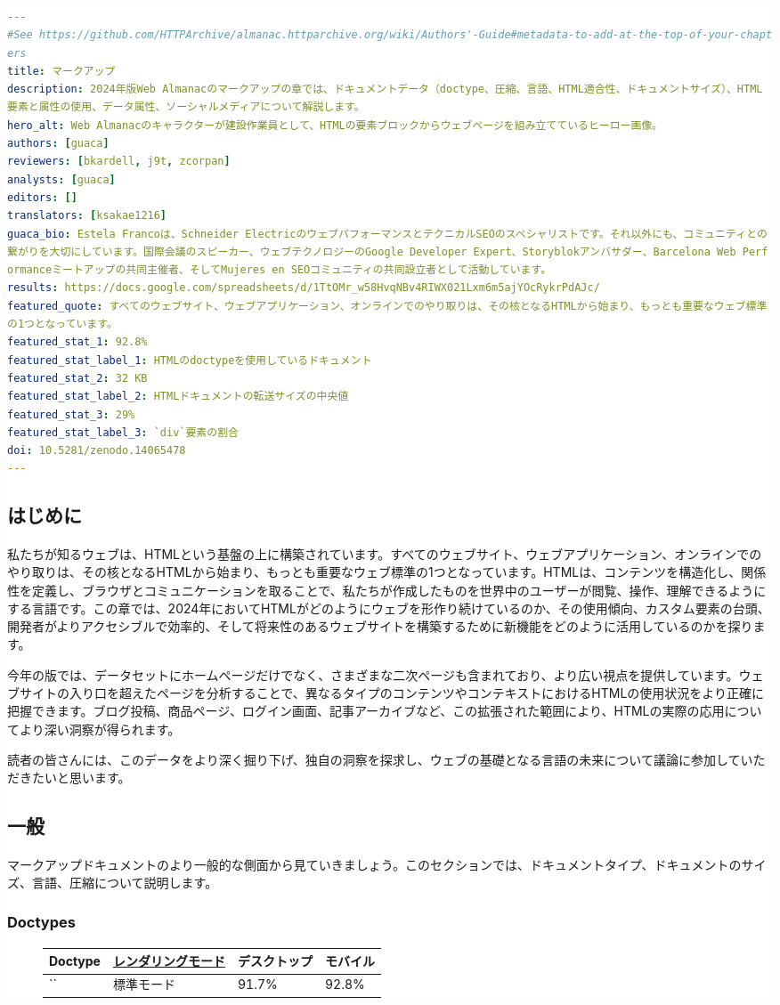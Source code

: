 ```yaml
---
#See https://github.com/HTTPArchive/almanac.httparchive.org/wiki/Authors'-Guide#metadata-to-add-at-the-top-of-your-chapters
title: マークアップ
description: 2024年版Web Almanacのマークアップの章では、ドキュメントデータ（doctype、圧縮、言語、HTML適合性、ドキュメントサイズ）、HTML要素と属性の使用、データ属性、ソーシャルメディアについて解説します。
hero_alt: Web Almanacのキャラクターが建設作業員として、HTMLの要素ブロックからウェブページを組み立てているヒーロー画像。
authors: [guaca]
reviewers: [bkardell, j9t, zcorpan]
analysts: [guaca]
editors: []
translators: [ksakae1216]
guaca_bio: Estela Francoは、Schneider ElectricのウェブパフォーマンスとテクニカルSEOのスペシャリストです。それ以外にも、コミュニティとの繋がりを大切にしています。国際会議のスピーカー、ウェブテクノロジーのGoogle Developer Expert、Storyblokアンバサダー、Barcelona Web Performanceミートアップの共同主催者、そしてMujeres en SEOコミュニティの共同設立者として活動しています。
results: https://docs.google.com/spreadsheets/d/1TtOMr_w58HvqNBv4RIWX021Lxm6m5ajYOcRykrPdAJc/
featured_quote: すべてのウェブサイト、ウェブアプリケーション、オンラインでのやり取りは、その核となるHTMLから始まり、もっとも重要なウェブ標準の1つとなっています。
featured_stat_1: 92.8%
featured_stat_label_1: HTMLのdoctypeを使用しているドキュメント
featured_stat_2: 32 KB
featured_stat_label_2: HTMLドキュメントの転送サイズの中央値
featured_stat_3: 29%
featured_stat_label_3: `div`要素の割合
doi: 10.5281/zenodo.14065478
---
```


## はじめに

私たちが知るウェブは、HTMLという基盤の上に構築されています。すべてのウェブサイト、ウェブアプリケーション、オンラインでのやり取りは、その核となるHTMLから始まり、もっとも重要なウェブ標準の1つとなっています。HTMLは、コンテンツを構造化し、関係性を定義し、ブラウザとコミュニケーションを取ることで、私たちが作成したものを世界中のユーザーが閲覧、操作、理解できるようにする言語です。この章では、2024年においてHTMLがどのようにウェブを形作り続けているのか、その使用傾向、カスタム要素の台頭、開発者がよりアクセシブルで効率的、そして将来性のあるウェブサイトを構築するために新機能をどのように活用しているのかを探ります。

今年の版では、データセットにホームページだけでなく、さまざまな二次ページも含まれており、より広い視点を提供しています。ウェブサイトの入り口を超えたページを分析することで、異なるタイプのコンテンツやコンテキストにおけるHTMLの使用状況をより正確に把握できます。ブログ投稿、商品ページ、ログイン画面、記事アーカイブなど、この拡張された範囲により、HTMLの実際の応用についてより深い洞察が得られます。

読者の皆さんには、このデータをより深く掘り下げ、独自の洞察を探求し、ウェブの基礎となる言語の未来について議論に参加していただきたいと思います。

## 一般

マークアップドキュメントのより一般的な側面から見ていきましょう。このセクションでは、ドキュメントタイプ、ドキュメントのサイズ、言語、圧縮について説明します。

### Doctypes

<figure>
  <table>
    <thead>
      <tr>
        <th>Doctype</th>
        <th><a href="https://hsivonen.fi/doctype/" target="_blank">レンダリングモード</a></th>
        <th>デスクトップ</th>
        <th>モバイル</th>
      </tr>
    </thead>
    <tbody>
      <tr>
        <td>`<!doctype html>`</td>
        <td>標準モード</td>
        <td class="numeric">91.7%</td>
        <td class="numeric">92.8%</td>
      </tr>
      <tr>